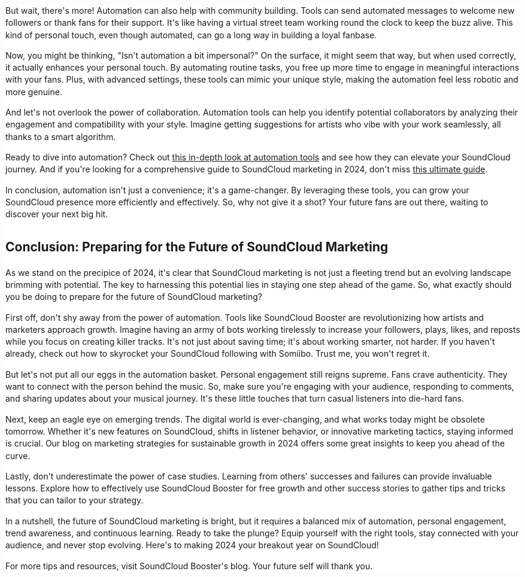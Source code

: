 But wait, there's more! Automation can also help with community building. Tools can send automated messages to welcome new followers or thank fans for their support. It's like having a virtual street team working round the clock to keep the buzz alive. This kind of personal touch, even though automated, can go a long way in building a loyal fanbase.

Now, you might be thinking, "Isn't automation a bit impersonal?" On the surface, it might seem that way, but when used correctly, it actually enhances your personal touch. By automating routine tasks, you free up more time to engage in meaningful interactions with your fans. Plus, with advanced settings, these tools can mimic your unique style, making the automation feel less robotic and more genuine.

And let's not overlook the power of collaboration. Automation tools can help you identify potential collaborators by analyzing their engagement and compatibility with your style. Imagine getting suggestions for artists who vibe with your work seamlessly, all thanks to a smart algorithm.

Ready to dive into automation? Check out [this in-depth look at automation tools](https://soundcloudbooster.com/blog/the-role-of-automation-tools-in-soundcloud-success-an-in-depth-look) and see how they can elevate your SoundCloud journey. And if you're looking for a comprehensive guide to SoundCloud marketing in 2024, don't miss [this ultimate guide](https://soundcloudbooster.com/blog/the-ultimate-guide-to-soundcloud-marketing-in-2024).

In conclusion, automation isn't just a convenience; it's a game-changer. By leveraging these tools, you can grow your SoundCloud presence more efficiently and effectively. So, why not give it a shot? Your future fans are out there, waiting to discover your next big hit.

## Conclusion: Preparing for the Future of SoundCloud Marketing

As we stand on the precipice of 2024, it's clear that SoundCloud marketing is not just a fleeting trend but an evolving landscape brimming with potential. The key to harnessing this potential lies in staying one step ahead of the game. So, what exactly should you be doing to prepare for the future of SoundCloud marketing?

First off, don't shy away from the power of automation. Tools like SoundCloud Booster are revolutionizing how artists and marketers approach growth. Imagine having an army of bots working tirelessly to increase your followers, plays, likes, and reposts while you focus on creating killer tracks. It's not just about saving time; it's about working smarter, not harder. If you haven't already, check out how to skyrocket your SoundCloud following with Somiibo. Trust me, you won't regret it.

But let's not put all our eggs in the automation basket. Personal engagement still reigns supreme. Fans crave authenticity. They want to connect with the person behind the music. So, make sure you're engaging with your audience, responding to comments, and sharing updates about your musical journey. It's these little touches that turn casual listeners into die-hard fans.



Next, keep an eagle eye on emerging trends. The digital world is ever-changing, and what works today might be obsolete tomorrow. Whether it's new features on SoundCloud, shifts in listener behavior, or innovative marketing tactics, staying informed is crucial. Our blog on marketing strategies for sustainable growth in 2024 offers some great insights to keep you ahead of the curve.

Lastly, don't underestimate the power of case studies. Learning from others' successes and failures can provide invaluable lessons. Explore how to effectively use SoundCloud Booster for free growth and other success stories to gather tips and tricks that you can tailor to your strategy.

In a nutshell, the future of SoundCloud marketing is bright, but it requires a balanced mix of automation, personal engagement, trend awareness, and continuous learning. Ready to take the plunge? Equip yourself with the right tools, stay connected with your audience, and never stop evolving. Here's to making 2024 your breakout year on SoundCloud! 

For more tips and resources, visit SoundCloud Booster's blog. Your future self will thank you.
